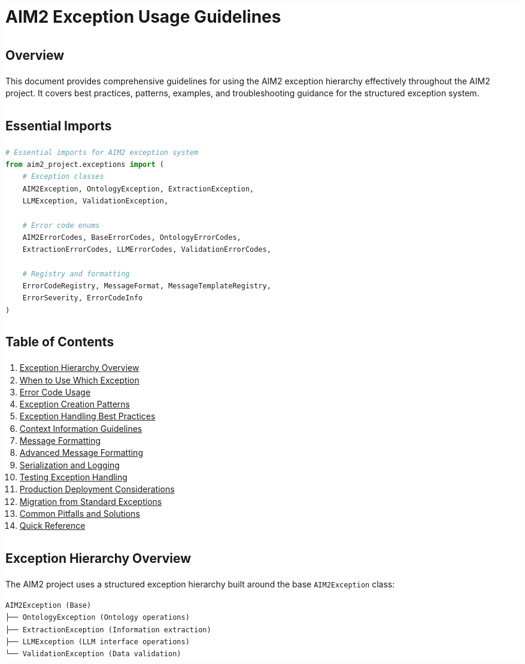 # AIM2 Exception Usage Guidelines

## Overview

This document provides comprehensive guidelines for using the AIM2 exception hierarchy effectively throughout the AIM2 project. It covers best practices, patterns, examples, and troubleshooting guidance for the structured exception system.

## Essential Imports

```python
# Essential imports for AIM2 exception system
from aim2_project.exceptions import (
    # Exception classes
    AIM2Exception, OntologyException, ExtractionException,
    LLMException, ValidationException,

    # Error code enums
    AIM2ErrorCodes, BaseErrorCodes, OntologyErrorCodes,
    ExtractionErrorCodes, LLMErrorCodes, ValidationErrorCodes,

    # Registry and formatting
    ErrorCodeRegistry, MessageFormat, MessageTemplateRegistry,
    ErrorSeverity, ErrorCodeInfo
)
```

## Table of Contents

1. [Exception Hierarchy Overview](#exception-hierarchy-overview)
2. [When to Use Which Exception](#when-to-use-which-exception)
3. [Error Code Usage](#error-code-usage)
4. [Exception Creation Patterns](#exception-creation-patterns)
5. [Exception Handling Best Practices](#exception-handling-best-practices)
6. [Context Information Guidelines](#context-information-guidelines)
7. [Message Formatting](#message-formatting)
8. [Advanced Message Formatting](#advanced-message-formatting)
9. [Serialization and Logging](#serialization-and-logging)
10. [Testing Exception Handling](#testing-exception-handling)
11. [Production Deployment Considerations](#production-deployment-considerations)
12. [Migration from Standard Exceptions](#migration-from-standard-exceptions)
13. [Common Pitfalls and Solutions](#common-pitfalls-and-solutions)
14. [Quick Reference](#quick-reference)

## Exception Hierarchy Overview

The AIM2 project uses a structured exception hierarchy built around the base `AIM2Exception` class:

```
AIM2Exception (Base)
├── OntologyException (Ontology operations)
├── ExtractionException (Information extraction)
├── LLMException (LLM interface operations)
└── ValidationException (Data validation)
```
